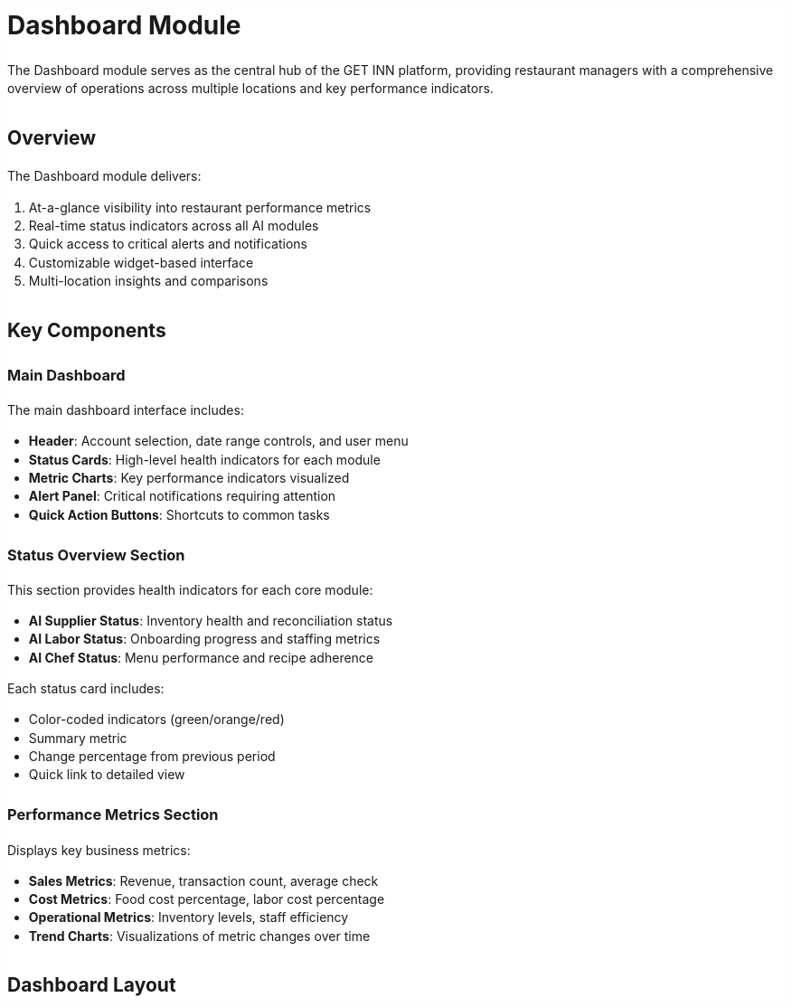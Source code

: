 # Dashboard Module

The Dashboard module serves as the central hub of the GET INN platform, providing restaurant managers with a comprehensive overview of operations across multiple locations and key performance indicators.

## Overview

The Dashboard module delivers:

1. At-a-glance visibility into restaurant performance metrics
2. Real-time status indicators across all AI modules
3. Quick access to critical alerts and notifications
4. Customizable widget-based interface
5. Multi-location insights and comparisons

## Key Components

### Main Dashboard

The main dashboard interface includes:

- **Header**: Account selection, date range controls, and user menu
- **Status Cards**: High-level health indicators for each module
- **Metric Charts**: Key performance indicators visualized
- **Alert Panel**: Critical notifications requiring attention
- **Quick Action Buttons**: Shortcuts to common tasks

### Status Overview Section

This section provides health indicators for each core module:

- **AI Supplier Status**: Inventory health and reconciliation status
- **AI Labor Status**: Onboarding progress and staffing metrics
- **AI Chef Status**: Menu performance and recipe adherence

Each status card includes:
- Color-coded indicators (green/orange/red)
- Summary metric
- Change percentage from previous period
- Quick link to detailed view

### Performance Metrics Section

Displays key business metrics:

- **Sales Metrics**: Revenue, transaction count, average check
- **Cost Metrics**: Food cost percentage, labor cost percentage
- **Operational Metrics**: Inventory levels, staff efficiency
- **Trend Charts**: Visualizations of metric changes over time

## Dashboard Layout
